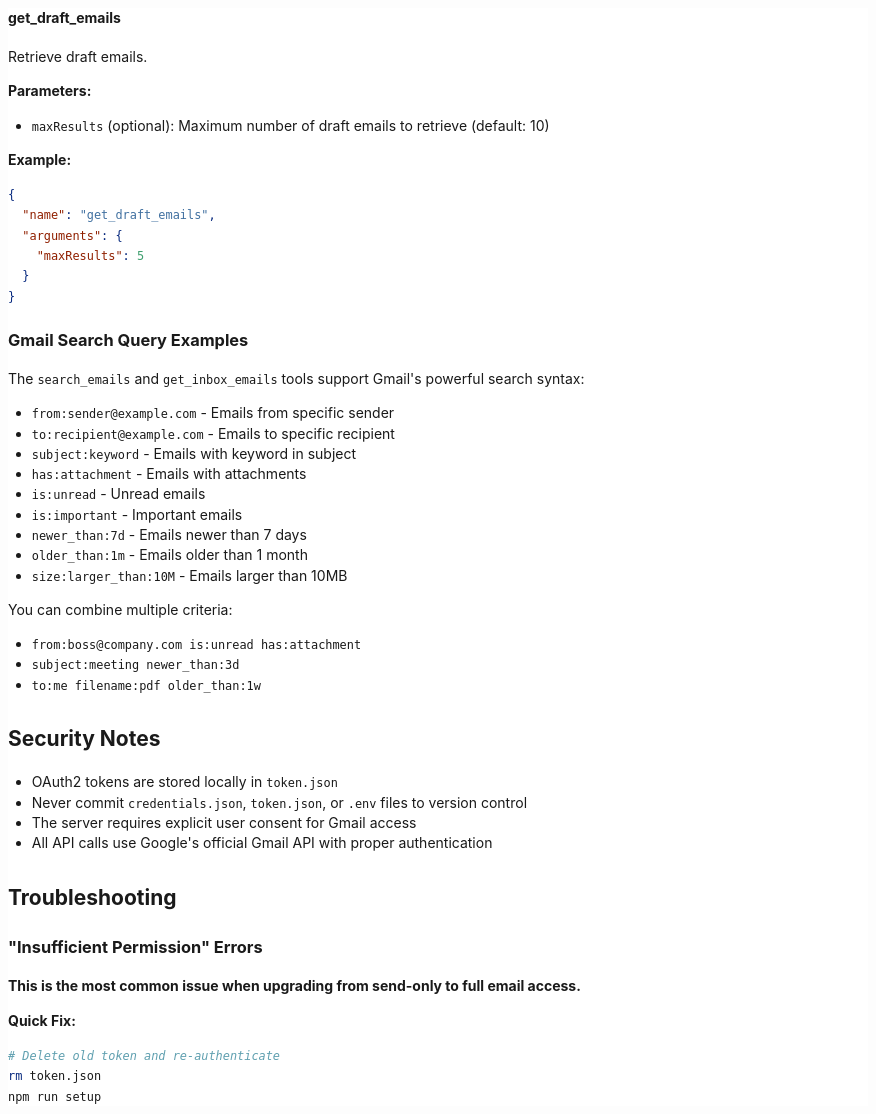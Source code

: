 #### get_draft_emails

Retrieve draft emails.

**Parameters:**
- `maxResults` (optional): Maximum number of draft emails to retrieve (default: 10)

**Example:**
```json
{
  "name": "get_draft_emails",
  "arguments": {
    "maxResults": 5
  }
}
```

### Gmail Search Query Examples

The `search_emails` and `get_inbox_emails` tools support Gmail's powerful search syntax:

- `from:sender@example.com` - Emails from specific sender
- `to:recipient@example.com` - Emails to specific recipient  
- `subject:keyword` - Emails with keyword in subject
- `has:attachment` - Emails with attachments
- `is:unread` - Unread emails
- `is:important` - Important emails
- `newer_than:7d` - Emails newer than 7 days
- `older_than:1m` - Emails older than 1 month
- `size:larger_than:10M` - Emails larger than 10MB

You can combine multiple criteria:
- `from:boss@company.com is:unread has:attachment`
- `subject:meeting newer_than:3d`
- `to:me filename:pdf older_than:1w`

## Security Notes

- OAuth2 tokens are stored locally in `token.json`
- Never commit `credentials.json`, `token.json`, or `.env` files to version control
- The server requires explicit user consent for Gmail access
- All API calls use Google's official Gmail API with proper authentication

## Troubleshooting

### "Insufficient Permission" Errors

**This is the most common issue when upgrading from send-only to full email access.**

**Quick Fix:**
```bash
# Delete old token and re-authenticate
rm token.json
npm run setup
```

